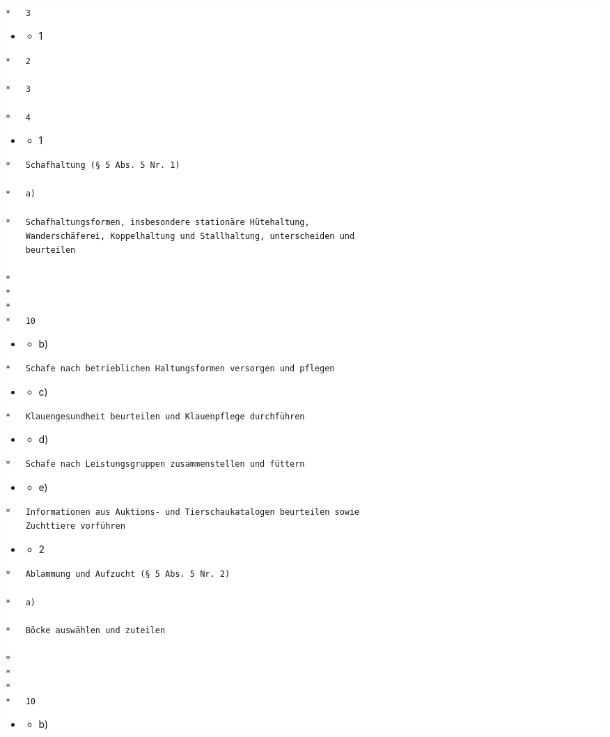     *   3


*    *   1

    *   2

    *   3

    *   4


*    *   1

    *   Schafhaltung (§ 5 Abs. 5 Nr. 1)

    *   a)

    *   Schafhaltungsformen, insbesondere stationäre Hütehaltung,
        Wanderschäferei, Koppelhaltung und Stallhaltung, unterscheiden und
        beurteilen

    *
    *
    *
    *   10


*    *   b)

    *   Schafe nach betrieblichen Haltungsformen versorgen und pflegen


*    *   c)

    *   Klauengesundheit beurteilen und Klauenpflege durchführen


*    *   d)

    *   Schafe nach Leistungsgruppen zusammenstellen und füttern


*    *   e)

    *   Informationen aus Auktions- und Tierschaukatalogen beurteilen sowie
        Zuchttiere vorführen


*    *   2

    *   Ablammung und Aufzucht (§ 5 Abs. 5 Nr. 2)

    *   a)

    *   Böcke auswählen und zuteilen

    *
    *
    *
    *   10


*    *   b)
